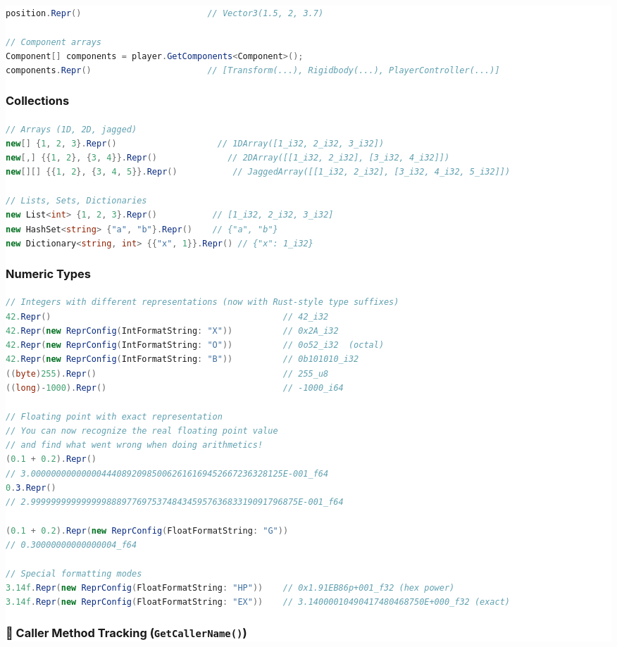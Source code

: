 ```csharp
position.Repr()                         // Vector3(1.5, 2, 3.7)

// Component arrays
Component[] components = player.GetComponents<Component>();
components.Repr()                       // [Transform(...), Rigidbody(...), PlayerController(...)]
```

### Collections

```csharp
// Arrays (1D, 2D, jagged)
new[] {1, 2, 3}.Repr()                    // 1DArray([1_i32, 2_i32, 3_i32])
new[,] {{1, 2}, {3, 4}}.Repr()              // 2DArray([[1_i32, 2_i32], [3_i32, 4_i32]])
new[][] {{1, 2}, {3, 4, 5}}.Repr()           // JaggedArray([[1_i32, 2_i32], [3_i32, 4_i32, 5_i32]])

// Lists, Sets, Dictionaries
new List<int> {1, 2, 3}.Repr()           // [1_i32, 2_i32, 3_i32]
new HashSet<string> {"a", "b"}.Repr()    // {"a", "b"}
new Dictionary<string, int> {{"x", 1}}.Repr() // {"x": 1_i32}
```

### Numeric Types

```csharp
// Integers with different representations (now with Rust-style type suffixes)
42.Repr()                                              // 42_i32
42.Repr(new ReprConfig(IntFormatString: "X"))          // 0x2A_i32
42.Repr(new ReprConfig(IntFormatString: "O"))          // 0o52_i32  (octal)
42.Repr(new ReprConfig(IntFormatString: "B"))          // 0b101010_i32
((byte)255).Repr()                                     // 255_u8
((long)-1000).Repr()                                   // -1000_i64

// Floating point with exact representation
// You can now recognize the real floating point value
// and find what went wrong when doing arithmetics!
(0.1 + 0.2).Repr()                            
// 3.00000000000000444089209850062616169452667236328125E-001_f64
0.3.Repr()                                    
// 2.99999999999999988897769753748434595763683319091796875E-001_f64

(0.1 + 0.2).Repr(new ReprConfig(FloatFormatString: "G"))
// 0.30000000000000004_f64

// Special formatting modes
3.14f.Repr(new ReprConfig(FloatFormatString: "HP"))    // 0x1.91EB86p+001_f32 (hex power)
3.14f.Repr(new ReprConfig(FloatFormatString: "EX"))    // 3.14000010490417480468750E+000_f32 (exact)
```

### 📍 Caller Method Tracking (`GetCallerName()`)

